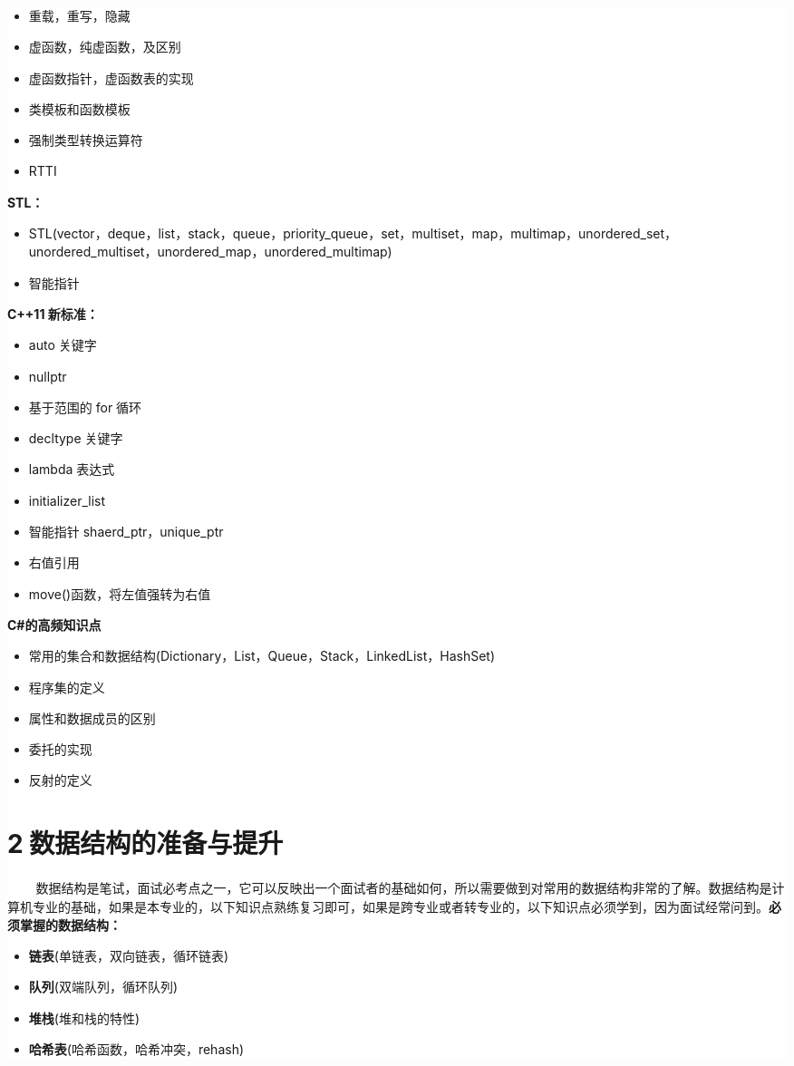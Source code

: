 *   重载，重写，隐藏

*   虚函数，纯虚函数，及区别

*   虚函数指针，虚函数表的实现

*   类模板和函数模板

*   强制类型转换运算符

*   RTTI

**STL：**

*   STL(vector，deque，list，stack，queue，priority_queue，set，multiset，map，multimap，unordered_set，unordered_multiset，unordered_map，unordered_multimap)

*   智能指针

**C++11 新标准：**

*   auto 关键字

*   nullptr

*   基于范围的 for 循环

*   decltype 关键字

*   lambda 表达式

*   initializer_list

*   智能指针 shaerd_ptr，unique_ptr

*   右值引用

*   move()函数，将左值强转为右值

**C#的高频知识点**

*   常用的集合和数据结构(Dictionary，List，Queue，Stack，LinkedList，HashSet)

*   程序集的定义

*   属性和数据成员的区别

*   委托的实现

*   反射的定义

# **2 数据结构的准备与提升**

        数据结构是笔试，面试必考点之一，它可以反映出一个面试者的基础如何，所以需要做到对常用的数据结构非常的了解。数据结构是计算机专业的基础，如果是本专业的，以下知识点熟练复习即可，如果是跨专业或者转专业的，以下知识点必须学到，因为面试经常问到。**必须掌握的数据结构：**

*   **链表**(单链表，双向链表，循环链表)

*   **队列**(双端队列，循环队列)

*   **堆栈**(堆和栈的特性)

*   **哈希表**(哈希函数，哈希冲突，rehash)
